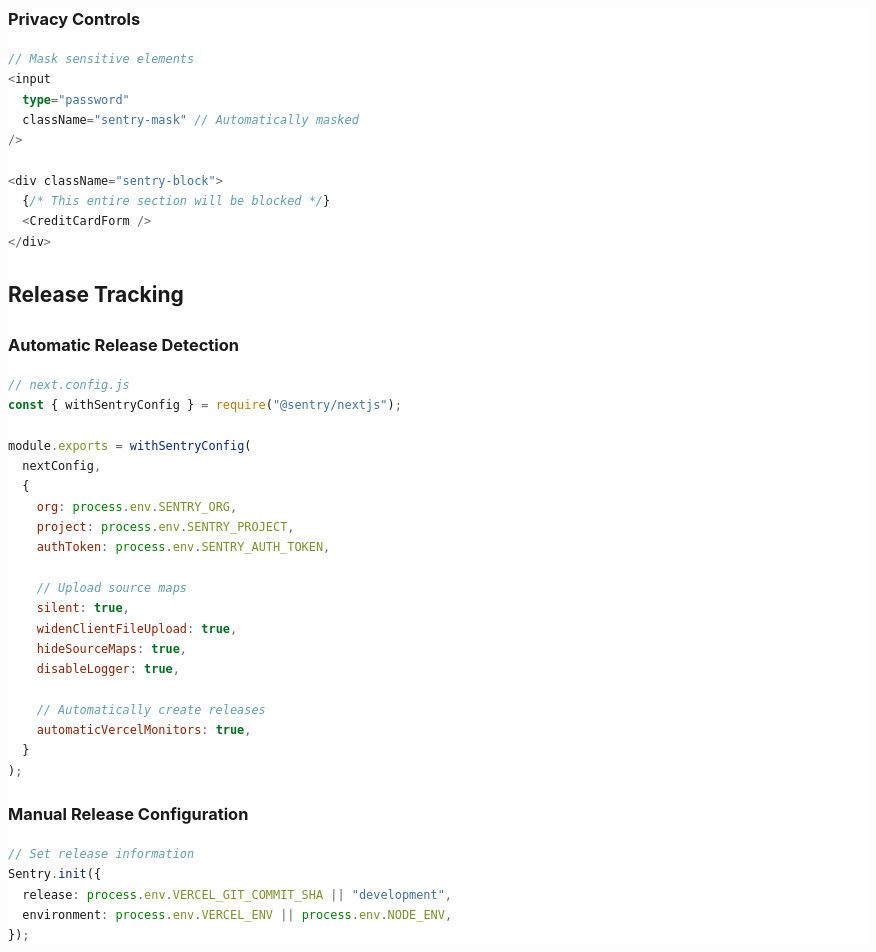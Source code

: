 ### Privacy Controls

```typescript
// Mask sensitive elements
<input 
  type="password" 
  className="sentry-mask" // Automatically masked
/>

<div className="sentry-block">
  {/* This entire section will be blocked */}
  <CreditCardForm />
</div>
```

## Release Tracking

### Automatic Release Detection

```javascript
// next.config.js
const { withSentryConfig } = require("@sentry/nextjs");

module.exports = withSentryConfig(
  nextConfig,
  {
    org: process.env.SENTRY_ORG,
    project: process.env.SENTRY_PROJECT,
    authToken: process.env.SENTRY_AUTH_TOKEN,
    
    // Upload source maps
    silent: true,
    widenClientFileUpload: true,
    hideSourceMaps: true,
    disableLogger: true,
    
    // Automatically create releases
    automaticVercelMonitors: true,
  }
);
```

### Manual Release Configuration

```typescript
// Set release information
Sentry.init({
  release: process.env.VERCEL_GIT_COMMIT_SHA || "development",
  environment: process.env.VERCEL_ENV || process.env.NODE_ENV,
});
```
